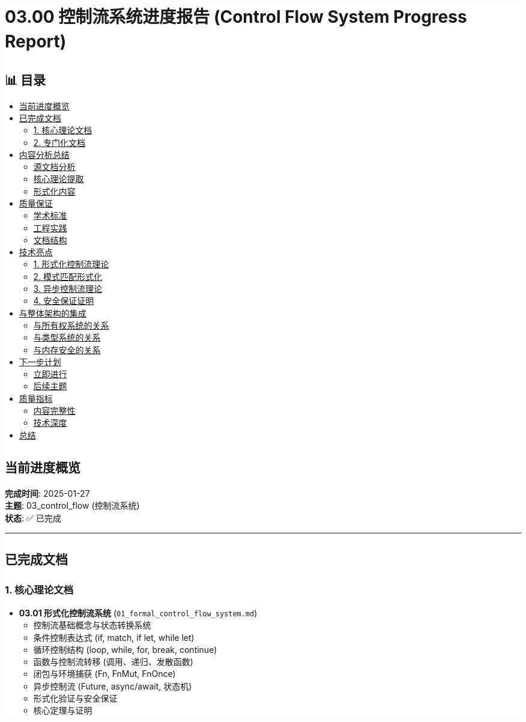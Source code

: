 ﻿# 03.00 控制流系统进度报告 (Control Flow System Progress Report)


## 📊 目录

- [当前进度概览](#当前进度概览)
- [已完成文档](#已完成文档)
  - [1. 核心理论文档](#1-核心理论文档)
  - [2. 专门化文档](#2-专门化文档)
- [内容分析总结](#内容分析总结)
  - [源文档分析](#源文档分析)
  - [核心理论提取](#核心理论提取)
  - [形式化内容](#形式化内容)
- [质量保证](#质量保证)
  - [学术标准](#学术标准)
  - [工程实践](#工程实践)
  - [文档结构](#文档结构)
- [技术亮点](#技术亮点)
  - [1. 形式化控制流理论](#1-形式化控制流理论)
  - [2. 模式匹配形式化](#2-模式匹配形式化)
  - [3. 异步控制流理论](#3-异步控制流理论)
  - [4. 安全保证证明](#4-安全保证证明)
- [与整体架构的集成](#与整体架构的集成)
  - [与所有权系统的关系](#与所有权系统的关系)
  - [与类型系统的关系](#与类型系统的关系)
  - [与内存安全的关系](#与内存安全的关系)
- [下一步计划](#下一步计划)
  - [立即进行](#立即进行)
  - [后续主题](#后续主题)
- [质量指标](#质量指标)
  - [内容完整性](#内容完整性)
  - [技术深度](#技术深度)
- [总结](#总结)


## 当前进度概览

**完成时间**: 2025-01-27  
**主题**: 03_control_flow (控制流系统)  
**状态**: ✅ 已完成  

---

## 已完成文档

### 1. 核心理论文档

- **03.01 形式化控制流系统** (`01_formal_control_flow_system.md`)
  - 控制流基础概念与状态转换系统
  - 条件控制表达式 (if, match, if let, while let)
  - 循环控制结构 (loop, while, for, break, continue)
  - 函数与控制流转移 (调用、递归、发散函数)
  - 闭包与环境捕获 (Fn, FnMut, FnOnce)
  - 异步控制流 (Future, async/await, 状态机)
  - 形式化验证与安全保证
  - 核心定理与证明
